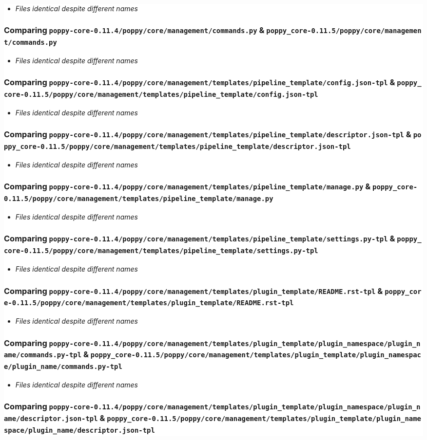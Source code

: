  * *Files identical despite different names*

### Comparing `poppy-core-0.11.4/poppy/core/management/commands.py` & `poppy_core-0.11.5/poppy/core/management/commands.py`

 * *Files identical despite different names*

### Comparing `poppy-core-0.11.4/poppy/core/management/templates/pipeline_template/config.json-tpl` & `poppy_core-0.11.5/poppy/core/management/templates/pipeline_template/config.json-tpl`

 * *Files identical despite different names*

### Comparing `poppy-core-0.11.4/poppy/core/management/templates/pipeline_template/descriptor.json-tpl` & `poppy_core-0.11.5/poppy/core/management/templates/pipeline_template/descriptor.json-tpl`

 * *Files identical despite different names*

### Comparing `poppy-core-0.11.4/poppy/core/management/templates/pipeline_template/manage.py` & `poppy_core-0.11.5/poppy/core/management/templates/pipeline_template/manage.py`

 * *Files identical despite different names*

### Comparing `poppy-core-0.11.4/poppy/core/management/templates/pipeline_template/settings.py-tpl` & `poppy_core-0.11.5/poppy/core/management/templates/pipeline_template/settings.py-tpl`

 * *Files identical despite different names*

### Comparing `poppy-core-0.11.4/poppy/core/management/templates/plugin_template/README.rst-tpl` & `poppy_core-0.11.5/poppy/core/management/templates/plugin_template/README.rst-tpl`

 * *Files identical despite different names*

### Comparing `poppy-core-0.11.4/poppy/core/management/templates/plugin_template/plugin_namespace/plugin_name/commands.py-tpl` & `poppy_core-0.11.5/poppy/core/management/templates/plugin_template/plugin_namespace/plugin_name/commands.py-tpl`

 * *Files identical despite different names*

### Comparing `poppy-core-0.11.4/poppy/core/management/templates/plugin_template/plugin_namespace/plugin_name/descriptor.json-tpl` & `poppy_core-0.11.5/poppy/core/management/templates/plugin_template/plugin_namespace/plugin_name/descriptor.json-tpl`
